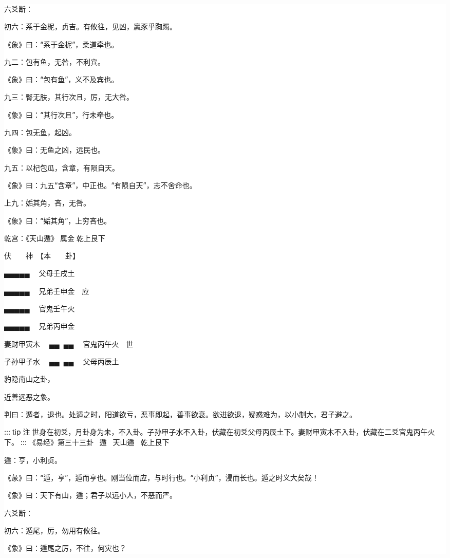六爻断：

初六：系于金柅，贞吉。有攸往，见凶，羸豕乎踟躅。

《象》曰：“系于金柅”，柔道牵也。

九二：包有鱼，无咎，不利宾。

《象》曰：“包有鱼”，义不及宾也。

九三：臀无肤，其行次且，厉，无大咎。

《象》曰：“其行次且”，行未牵也。

九四：包无鱼，起凶。

《象》曰：无鱼之凶，远民也。

九五：以杞包瓜，含章，有陨自天。

《象》曰：九五“含章”，中正也。“有陨自天”，志不舍命也。

上九：姤其角，吝，无咎。

《象》曰：“姤其角”，上穷吝也。

乾宫：《天山遁》 属金 乾上艮下

伏　　神　【本　　卦】

▄▄▄▄▄ 　父母壬戌土

▄▄▄▄▄ 　兄弟壬申金　应

▄▄▄▄▄ 　官鬼壬午火

▄▄▄▄▄ 　兄弟丙申金

妻财甲寅木　 ▄▄  ▄▄ 　官鬼丙午火　世

子孙甲子水　 ▄▄  ▄▄ 　父母丙辰土

豹隐南山之卦，

近善远恶之象。

判曰：遁者，退也。处遁之时，阳道欲亏，恶事即起，善事欲衰。欲进欲退，疑惑难为，以小制大，君子避之。

::: tip 注
世身在初爻，月卦身为未，不入卦。子孙甲子水不入卦，伏藏在初爻父母丙辰土下。妻财甲寅木不入卦，伏藏在二爻官鬼丙午火下。
:::
《易经》第三十三卦   遁   天山遁   乾上艮下

遁：亨，小利贞。

《彖》曰：“遁，亨”，遁而亨也。刚当位而应，与时行也。“小利贞”，浸而长也。遁之时义大矣哉！

《象》曰：天下有山，遁；君子以远小人，不恶而严。

六爻断：

初六：遁尾，厉，勿用有攸往。

《象》曰：遁尾之厉，不往，何灾也？
